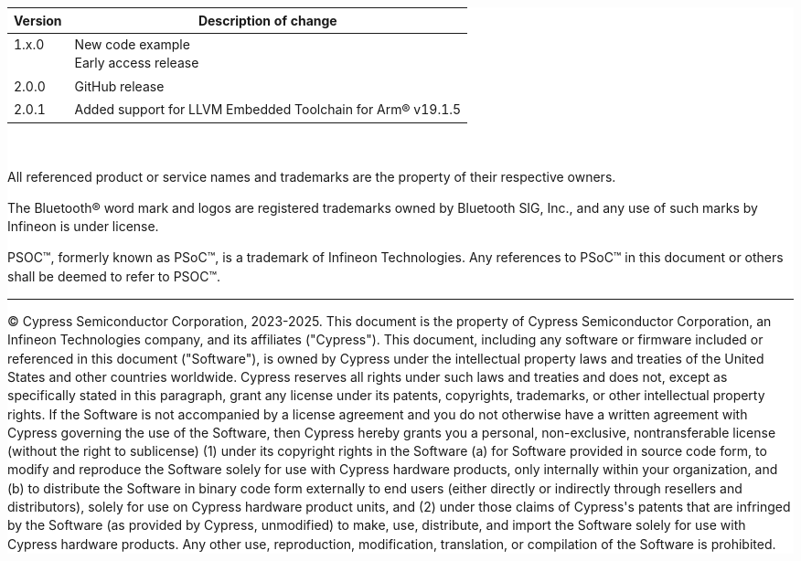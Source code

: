 Version | Description of change
 ------- | ---------------------
 1.x.0   | New code example <br> Early access release
 2.0.0   | GitHub release
 2.0.1   | Added support for LLVM Embedded Toolchain for Arm&reg; v19.1.5
<br>


All referenced product or service names and trademarks are the property of their respective owners.

The Bluetooth&reg; word mark and logos are registered trademarks owned by Bluetooth SIG, Inc., and any use of such marks by Infineon is under license.

PSOC&trade;, formerly known as PSoC&trade;, is a trademark of Infineon Technologies. Any references to PSoC&trade; in this document or others shall be deemed to refer to PSOC&trade;.

---------------------------------------------------------

© Cypress Semiconductor Corporation, 2023-2025. This document is the property of Cypress Semiconductor Corporation, an Infineon Technologies company, and its affiliates ("Cypress").  This document, including any software or firmware included or referenced in this document ("Software"), is owned by Cypress under the intellectual property laws and treaties of the United States and other countries worldwide.  Cypress reserves all rights under such laws and treaties and does not, except as specifically stated in this paragraph, grant any license under its patents, copyrights, trademarks, or other intellectual property rights.  If the Software is not accompanied by a license agreement and you do not otherwise have a written agreement with Cypress governing the use of the Software, then Cypress hereby grants you a personal, non-exclusive, nontransferable license (without the right to sublicense) (1) under its copyright rights in the Software (a) for Software provided in source code form, to modify and reproduce the Software solely for use with Cypress hardware products, only internally within your organization, and (b) to distribute the Software in binary code form externally to end users (either directly or indirectly through resellers and distributors), solely for use on Cypress hardware product units, and (2) under those claims of Cypress's patents that are infringed by the Software (as provided by Cypress, unmodified) to make, use, distribute, and import the Software solely for use with Cypress hardware products.  Any other use, reproduction, modification, translation, or compilation of the Software is prohibited.
<br>